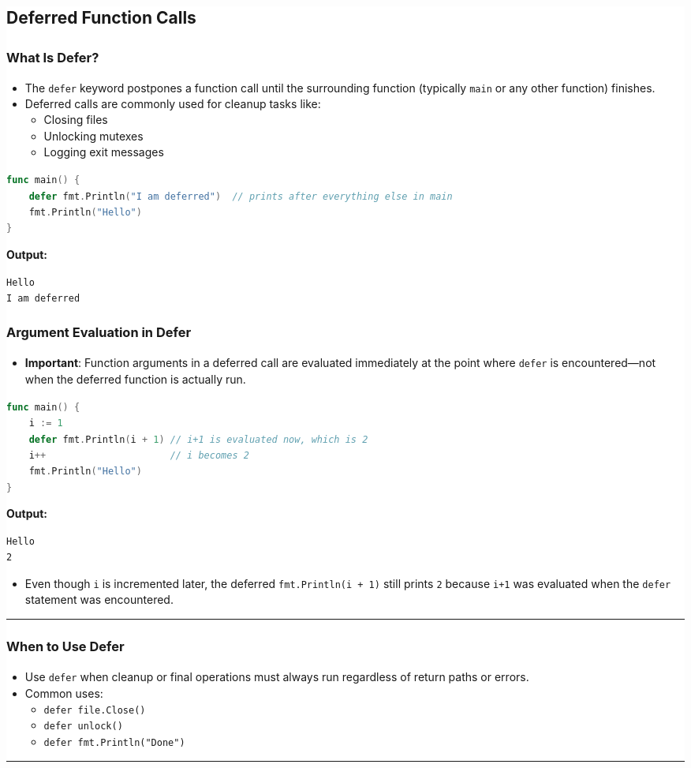 
## Deferred Function Calls

### What Is Defer?

- The `defer` keyword postpones a function call until the surrounding function (typically `main` or any other function) finishes.
- Deferred calls are commonly used for cleanup tasks like:
  - Closing files
  - Unlocking mutexes
  - Logging exit messages

```go
func main() {
    defer fmt.Println("I am deferred")  // prints after everything else in main
    fmt.Println("Hello")
}
```

**Output:**

```
Hello
I am deferred
```

### Argument Evaluation in Defer

- **Important**: Function arguments in a deferred call are evaluated immediately at the point where `defer` is encountered—not when the deferred function is actually run.

```go
func main() {
    i := 1
    defer fmt.Println(i + 1) // i+1 is evaluated now, which is 2
    i++                      // i becomes 2
    fmt.Println("Hello")
}
```

**Output:**

```
Hello
2
```

- Even though `i` is incremented later, the deferred `fmt.Println(i + 1)` still prints `2` because `i+1` was evaluated when the `defer` statement was encountered.

---

### When to Use Defer

- Use `defer` when cleanup or final operations must always run regardless of return paths or errors.
- Common uses:
  - `defer file.Close()`
  - `defer unlock()`
  - `defer fmt.Println("Done")`

---
